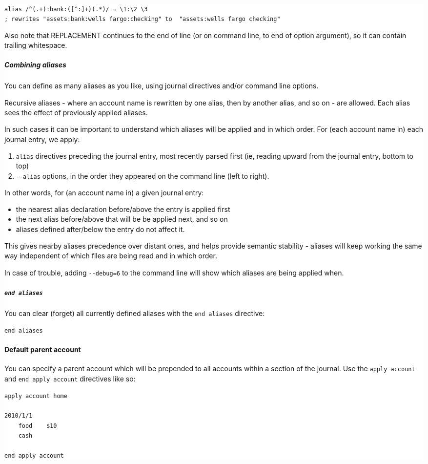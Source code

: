 ``` journal
alias /^(.+):bank:([^:]+)(.*)/ = \1:\2 \3
; rewrites "assets:bank:wells fargo:checking" to  "assets:wells fargo checking"
```

Also note that REPLACEMENT continues to the end of line (or on command
line, to end of option argument), so it can contain trailing whitespace.

##### Combining aliases

You can define as many aliases as you like, using journal directives
and/or command line options.

Recursive aliases - where an account name is rewritten by one alias,
then by another alias, and so on - are allowed. Each alias sees the
effect of previously applied aliases.

In such cases it can be important to understand which aliases will be
applied and in which order. For (each account name in) each journal
entry, we apply:

1.  `alias` directives preceding the journal entry, most recently parsed
    first (ie, reading upward from the journal entry, bottom to top)
2.  `--alias` options, in the order they appeared on the command line
    (left to right).

In other words, for (an account name in) a given journal entry:

-   the nearest alias declaration before/above the entry is applied
    first
-   the next alias before/above that will be be applied next, and so on
-   aliases defined after/below the entry do not affect it.

This gives nearby aliases precedence over distant ones, and helps
provide semantic stability - aliases will keep working the same way
independent of which files are being read and in which order.

In case of trouble, adding `--debug=6` to the command line will show
which aliases are being applied when.

##### `end aliases`

You can clear (forget) all currently defined aliases with the
`end aliases` directive:

``` journal
end aliases
```

#### Default parent account

You can specify a parent account which will be prepended to all accounts
within a section of the journal. Use the `apply account` and
`end apply account` directives like so:

``` journal
apply account home

2010/1/1
    food    $10
    cash

end apply account
```
